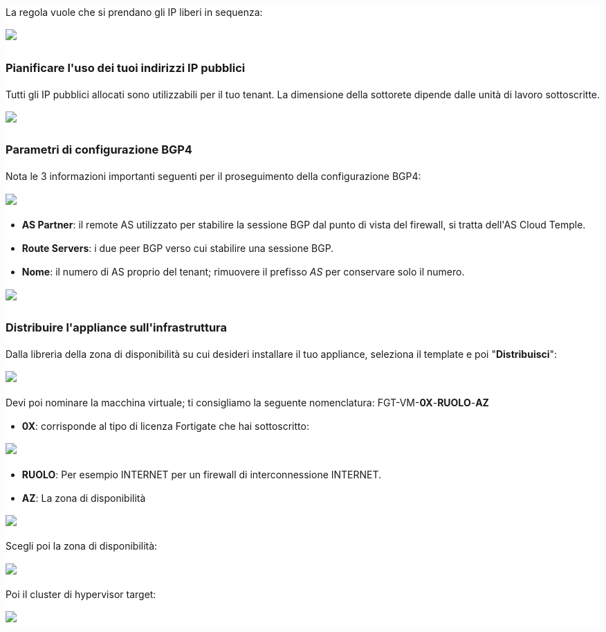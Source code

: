 La regola vuole che si prendano gli IP liberi in sequenza:

<img src={ipPlan02} />

### Pianificare l'uso dei tuoi indirizzi IP pubblici

Tutti gli IP pubblici allocati sono utilizzabili per il tuo tenant. La dimensione della sottorete dipende dalle unità di lavoro sottoscritte.

<img src={ipPlan03} />

### Parametri di configurazione BGP4

Nota le 3 informazioni importanti seguenti per il proseguimento della configurazione BGP4:

<img src={ipPlan04} />

- **AS Partner**: il remote AS utilizzato per stabilire la sessione BGP dal punto di vista del firewall, si tratta dell'AS Cloud Temple.

- **Route Servers**: i due peer BGP verso cui stabilire una sessione BGP.

- **Nome**: il numero di AS proprio del tenant; rimuovere il prefisso *AS* per conservare solo il numero.

<img src={ipPlan05} />

### Distribuire l'appliance sull'infrastruttura

Dalla libreria della zona di disponibilità su cui desideri installare il tuo appliance, seleziona il template e poi "**Distribuisci**":

<img src={imgDeploy01} />

Devi poi nominare la macchina virtuale; ti consigliamo la seguente nomenclatura: FGT-VM-**0X**-**RUOLO**-**AZ**

- **0X**: corrisponde al tipo di licenza Fortigate che hai sottoscritto:

<img src={fortiVmType01} />

- **RUOLO**: Per esempio INTERNET per un firewall di interconnessione INTERNET.

- **AZ**: La zona di disponibilità

<img src={imgDeploy02} />

Scegli poi la zona di disponibilità:

<img src={imgDeploy03} />

Poi il cluster di hypervisor target:

<img src={imgDeploy04} />
